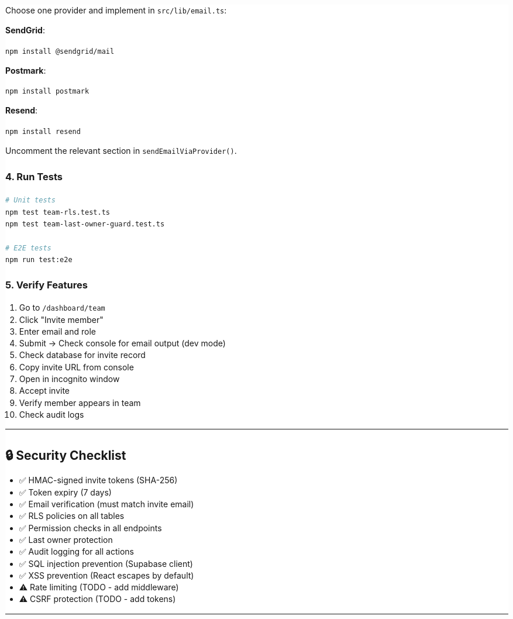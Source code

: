 Choose one provider and implement in `src/lib/email.ts`:

**SendGrid**:
```bash
npm install @sendgrid/mail
```

**Postmark**:
```bash
npm install postmark
```

**Resend**:
```bash
npm install resend
```

Uncomment the relevant section in `sendEmailViaProvider()`.

### 4. Run Tests

```bash
# Unit tests
npm test team-rls.test.ts
npm test team-last-owner-guard.test.ts

# E2E tests
npm run test:e2e
```

### 5. Verify Features

1. Go to `/dashboard/team`
2. Click "Invite member"
3. Enter email and role
4. Submit → Check console for email output (dev mode)
5. Check database for invite record
6. Copy invite URL from console
7. Open in incognito window
8. Accept invite
9. Verify member appears in team
10. Check audit logs

---

## 🔒 Security Checklist

- ✅ HMAC-signed invite tokens (SHA-256)
- ✅ Token expiry (7 days)
- ✅ Email verification (must match invite email)
- ✅ RLS policies on all tables
- ✅ Permission checks in all endpoints
- ✅ Last owner protection
- ✅ Audit logging for all actions
- ✅ SQL injection prevention (Supabase client)
- ✅ XSS prevention (React escapes by default)
- ⚠️ Rate limiting (TODO - add middleware)
- ⚠️ CSRF protection (TODO - add tokens)

---